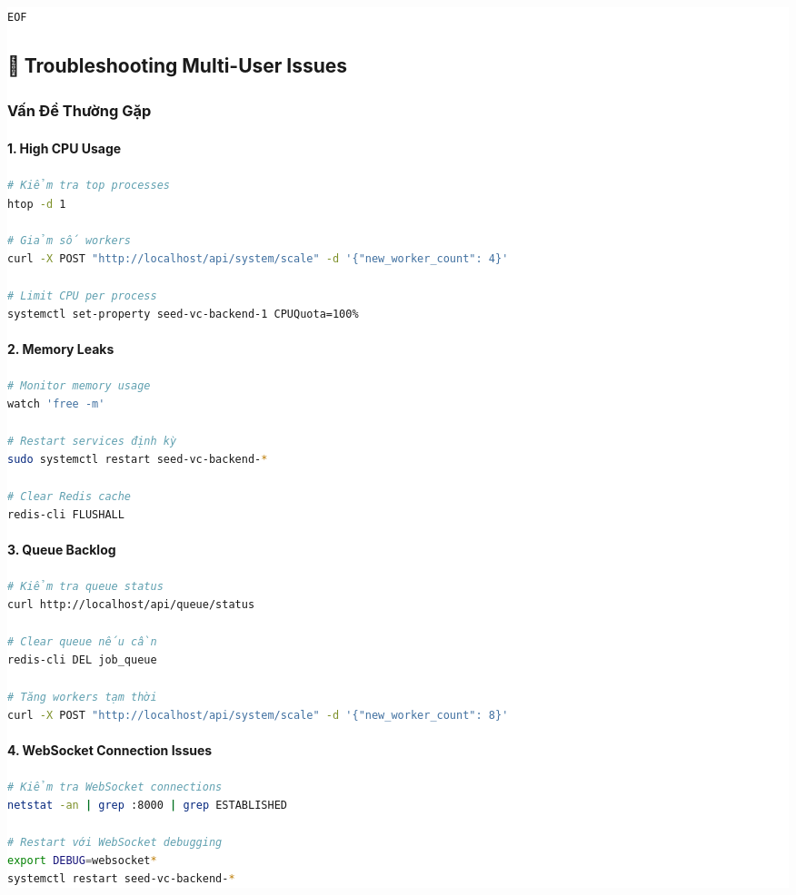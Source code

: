 ```bash
EOF
```

## 🐛 Troubleshooting Multi-User Issues

### Vấn Đề Thường Gặp

#### 1. **High CPU Usage**
```bash
# Kiểm tra top processes
htop -d 1

# Giảm số workers
curl -X POST "http://localhost/api/system/scale" -d '{"new_worker_count": 4}'

# Limit CPU per process
systemctl set-property seed-vc-backend-1 CPUQuota=100%
```

#### 2. **Memory Leaks**
```bash
# Monitor memory usage
watch 'free -m'

# Restart services định kỳ
sudo systemctl restart seed-vc-backend-*

# Clear Redis cache
redis-cli FLUSHALL
```

#### 3. **Queue Backlog**
```bash
# Kiểm tra queue status
curl http://localhost/api/queue/status

# Clear queue nếu cần
redis-cli DEL job_queue

# Tăng workers tạm thời
curl -X POST "http://localhost/api/system/scale" -d '{"new_worker_count": 8}'
```

#### 4. **WebSocket Connection Issues**
```bash
# Kiểm tra WebSocket connections
netstat -an | grep :8000 | grep ESTABLISHED

# Restart với WebSocket debugging
export DEBUG=websocket*
systemctl restart seed-vc-backend-*
```
